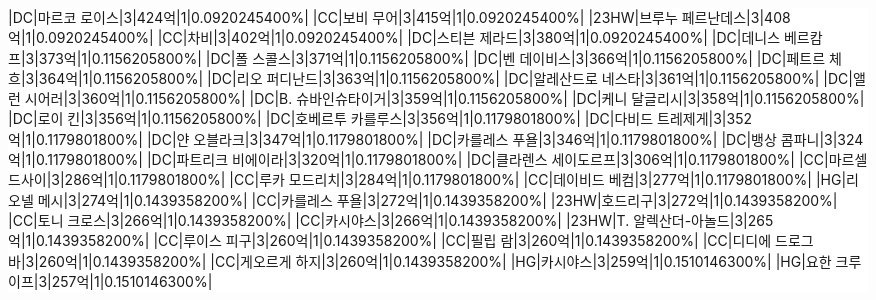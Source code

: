 |DC|마르코 로이스|3|424억|1|0.0920245400%|
|CC|보비 무어|3|415억|1|0.0920245400%|
|23HW|브루누 페르난데스|3|408억|1|0.0920245400%|
|CC|차비|3|402억|1|0.0920245400%|
|DC|스티븐 제라드|3|380억|1|0.0920245400%|
|DC|데니스 베르캄프|3|373억|1|0.1156205800%|
|DC|폴 스콜스|3|371억|1|0.1156205800%|
|DC|벤 데이비스|3|366억|1|0.1156205800%|
|DC|페트르 체흐|3|364억|1|0.1156205800%|
|DC|리오 퍼디난드|3|363억|1|0.1156205800%|
|DC|알레산드로 네스타|3|361억|1|0.1156205800%|
|DC|앨런 시어러|3|360억|1|0.1156205800%|
|DC|B. 슈바인슈타이거|3|359억|1|0.1156205800%|
|DC|케니 달글리시|3|358억|1|0.1156205800%|
|DC|로이 킨|3|356억|1|0.1156205800%|
|DC|호베르투 카를루스|3|356억|1|0.1179801800%|
|DC|다비드 트레제게|3|352억|1|0.1179801800%|
|DC|얀 오블라크|3|347억|1|0.1179801800%|
|DC|카를레스 푸욜|3|346억|1|0.1179801800%|
|DC|뱅상 콤파니|3|324억|1|0.1179801800%|
|DC|파트리크 비에이라|3|320억|1|0.1179801800%|
|DC|클라렌스 세이도르프|3|306억|1|0.1179801800%|
|CC|마르셀 드사이|3|286억|1|0.1179801800%|
|CC|루카 모드리치|3|284억|1|0.1179801800%|
|CC|데이비드 베컴|3|277억|1|0.1179801800%|
|HG|리오넬 메시|3|274억|1|0.1439358200%|
|CC|카를레스 푸욜|3|272억|1|0.1439358200%|
|23HW|호드리구|3|272억|1|0.1439358200%|
|CC|토니 크로스|3|266억|1|0.1439358200%|
|CC|카시야스|3|266억|1|0.1439358200%|
|23HW|T. 알렉산더-아놀드|3|265억|1|0.1439358200%|
|CC|루이스 피구|3|260억|1|0.1439358200%|
|CC|필립 람|3|260억|1|0.1439358200%|
|CC|디디에 드로그바|3|260억|1|0.1439358200%|
|CC|게오르게 하지|3|260억|1|0.1439358200%|
|HG|카시야스|3|259억|1|0.1510146300%|
|HG|요한 크루이프|3|257억|1|0.1510146300%|